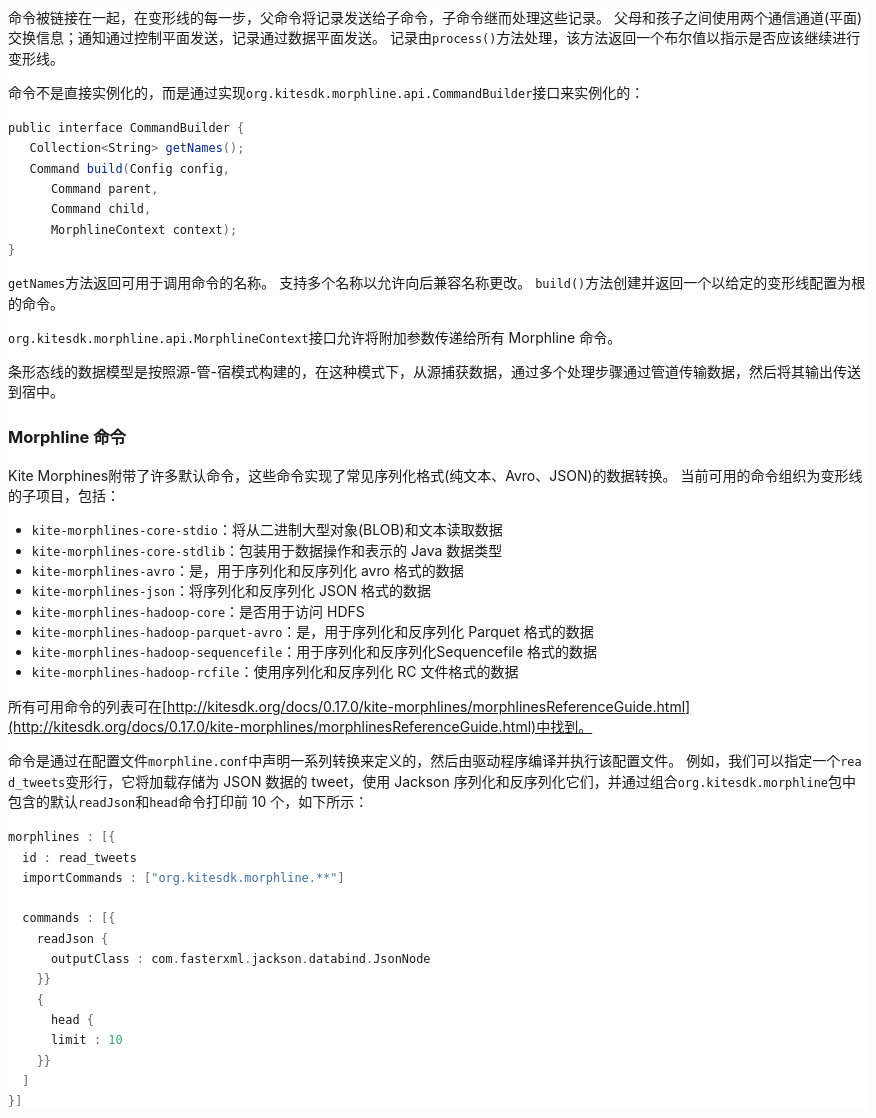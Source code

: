 命令被链接在一起，在变形线的每一步，父命令将记录发送给子命令，子命令继而处理这些记录。 父母和孩子之间使用两个通信通道(平面)交换信息；通知通过控制平面发送，记录通过数据平面发送。 记录由`process()`方法处理，该方法返回一个布尔值以指示是否应该继续进行变形线。

命令不是直接实例化的，而是通过实现`org.kitesdk.morphline.api.CommandBuilder`接口来实例化的：

```scala
public interface CommandBuilder {
   Collection<String> getNames();
   Command build(Config config, 
      Command parent, 
      Command child, 
      MorphlineContext context);
}
```

`getNames`方法返回可用于调用命令的名称。 支持多个名称以允许向后兼容名称更改。 `build()`方法创建并返回一个以给定的变形线配置为根的命令。

`org.kitesdk.morphline.api.MorphlineContext`接口允许将附加参数传递给所有 Morphline 命令。

条形态线的数据模型是按照源-管-宿模式构建的，在这种模式下，从源捕获数据，通过多个处理步骤通过管道传输数据，然后将其输出传送到宿中。

### Morphline 命令

Kite Morphines附带了许多默认命令，这些命令实现了常见序列化格式(纯文本、Avro、JSON)的数据转换。 当前可用的命令组织为变形线的子项目，包括：

*   `kite-morphlines-core-stdio`：将从二进制大型对象(BLOB)和文本读取数据
*   `kite-morphlines-core-stdlib`：包装用于数据操作和表示的 Java 数据类型
*   `kite-morphlines-avro`：是，用于序列化和反序列化 avro 格式的数据
*   `kite-morphlines-json`：将序列化和反序列化 JSON 格式的数据
*   `kite-morphlines-hadoop-core`：是否用于访问 HDFS
*   `kite-morphlines-hadoop-parquet-avro`：是，用于序列化和反序列化 Parquet 格式的数据
*   `kite-morphlines-hadoop-sequencefile`：用于序列化和反序列化Sequencefile 格式的数据
*   `kite-morphlines-hadoop-rcfile`：使用序列化和反序列化 RC 文件格式的数据

所有可用命令的列表可在[http://kitesdk.org/docs/0.17.0/kite-morphlines/morphlinesReferenceGuide.html](http://kitesdk.org/docs/0.17.0/kite-morphlines/morphlinesReferenceGuide.html)中找到。

命令是通过在配置文件`morphline.conf`中声明一系列转换来定义的，然后由驱动程序编译并执行该配置文件。 例如，我们可以指定一个`read_tweets`变形行，它将加载存储为 JSON 数据的 tweet，使用 Jackson 序列化和反序列化它们，并通过组合`org.kitesdk.morphline`包中包含的默认`readJson`和`head`命令打印前 10 个，如下所示：

```scala
morphlines : [{
  id : read_tweets
  importCommands : ["org.kitesdk.morphline.**"]

  commands : [{
    readJson {
      outputClass : com.fasterxml.jackson.databind.JsonNode
    }}
    {
      head { 
      limit : 10
    }}
  ]
}]
```
